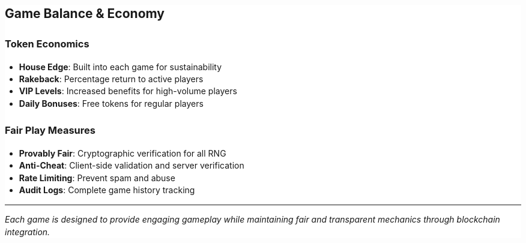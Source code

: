 ## Game Balance & Economy

### Token Economics
- **House Edge**: Built into each game for sustainability
- **Rakeback**: Percentage return to active players
- **VIP Levels**: Increased benefits for high-volume players
- **Daily Bonuses**: Free tokens for regular players

### Fair Play Measures
- **Provably Fair**: Cryptographic verification for all RNG
- **Anti-Cheat**: Client-side validation and server verification
- **Rate Limiting**: Prevent spam and abuse
- **Audit Logs**: Complete game history tracking

---

*Each game is designed to provide engaging gameplay while maintaining fair and transparent mechanics through blockchain integration.*
